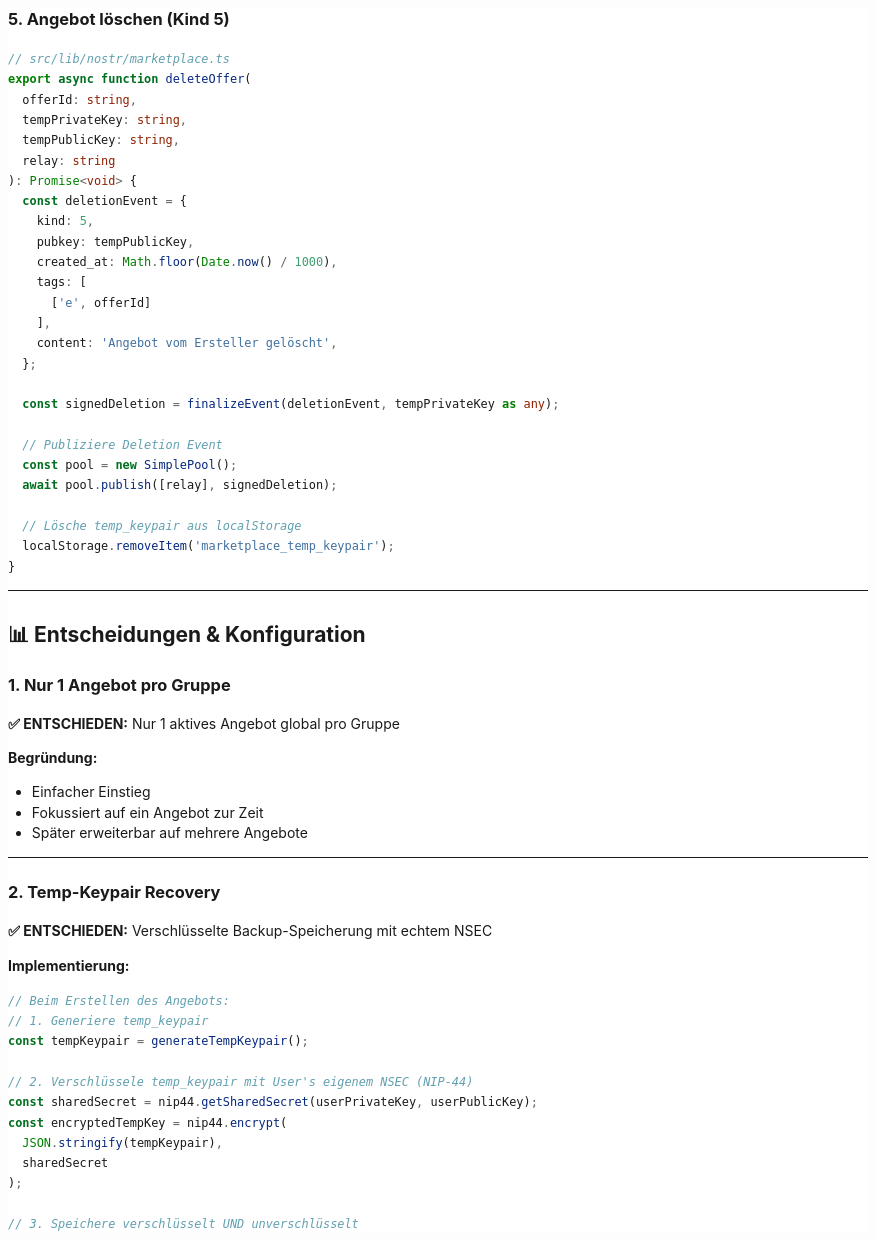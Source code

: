 
### 5. Angebot löschen (Kind 5)

```typescript
// src/lib/nostr/marketplace.ts
export async function deleteOffer(
  offerId: string,
  tempPrivateKey: string,
  tempPublicKey: string,
  relay: string
): Promise<void> {
  const deletionEvent = {
    kind: 5,
    pubkey: tempPublicKey,
    created_at: Math.floor(Date.now() / 1000),
    tags: [
      ['e', offerId]
    ],
    content: 'Angebot vom Ersteller gelöscht',
  };
  
  const signedDeletion = finalizeEvent(deletionEvent, tempPrivateKey as any);
  
  // Publiziere Deletion Event
  const pool = new SimplePool();
  await pool.publish([relay], signedDeletion);
  
  // Lösche temp_keypair aus localStorage
  localStorage.removeItem('marketplace_temp_keypair');
}
```

---

## 📊 Entscheidungen & Konfiguration

### 1. Nur 1 Angebot pro Gruppe

**✅ ENTSCHIEDEN:** Nur 1 aktives Angebot global pro Gruppe

**Begründung:**
- Einfacher Einstieg
- Fokussiert auf ein Angebot zur Zeit
- Später erweiterbar auf mehrere Angebote

---

### 2. Temp-Keypair Recovery

**✅ ENTSCHIEDEN:** Verschlüsselte Backup-Speicherung mit echtem NSEC

**Implementierung:**
```typescript
// Beim Erstellen des Angebots:
// 1. Generiere temp_keypair
const tempKeypair = generateTempKeypair();

// 2. Verschlüssele temp_keypair mit User's eigenem NSEC (NIP-44)
const sharedSecret = nip44.getSharedSecret(userPrivateKey, userPublicKey);
const encryptedTempKey = nip44.encrypt(
  JSON.stringify(tempKeypair),
  sharedSecret
);

// 3. Speichere verschlüsselt UND unverschlüsselt
```